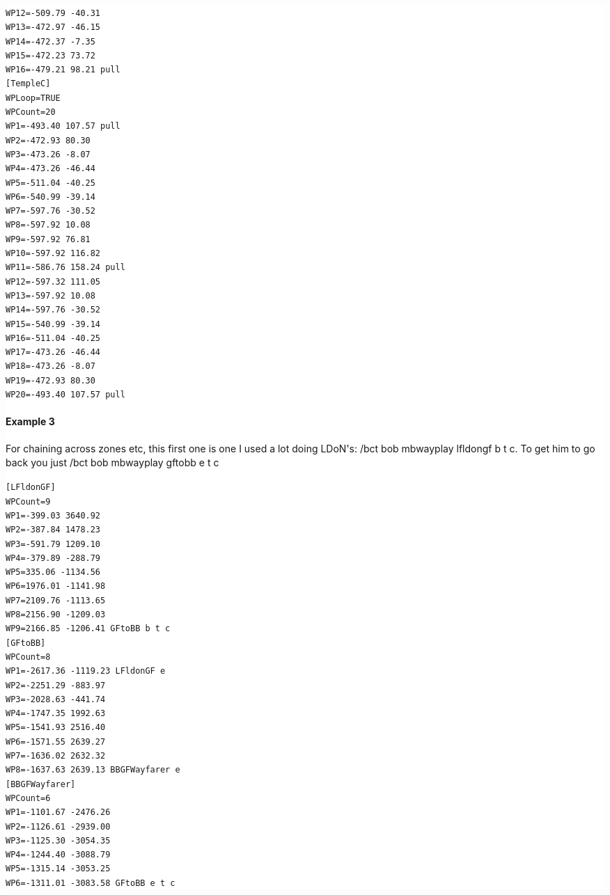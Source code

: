 `WP12=-509.79 -40.31`  
`WP13=-472.97 -46.15`  
`WP14=-472.37 -7.35`  
`WP15=-472.23 73.72`  
`WP16=-479.21 98.21 pull`  
`[TempleC]`  
`WPLoop=TRUE`  
`WPCount=20`  
`WP1=-493.40 107.57 pull`  
`WP2=-472.93 80.30`  
`WP3=-473.26 -8.07`  
`WP4=-473.26 -46.44`  
`WP5=-511.04 -40.25`  
`WP6=-540.99 -39.14`  
`WP7=-597.76 -30.52`  
`WP8=-597.92 10.08`  
`WP9=-597.92 76.81`  
`WP10=-597.92 116.82`  
`WP11=-586.76 158.24 pull`  
`WP12=-597.32 111.05`  
`WP13=-597.92 10.08`  
`WP14=-597.76 -30.52`  
`WP15=-540.99 -39.14`  
`WP16=-511.04 -40.25`  
`WP17=-473.26 -46.44`  
`WP18=-473.26 -8.07`  
`WP19=-472.93 80.30`  
`WP20=-493.40 107.57 pull`

#### Example 3

For chaining across zones etc, this first one is one I used a lot doing LDoN's: /bct bob mbwayplay lfldongf b t c. To get him to go back you just /bct bob mbwayplay gftobb e t c

`[LFldonGF]`  
`WPCount=9`  
`WP1=-399.03 3640.92`  
`WP2=-387.84 1478.23`  
`WP3=-591.79 1209.10`  
`WP4=-379.89 -288.79`  
`WP5=335.06 -1134.56`  
`WP6=1976.01 -1141.98`  
`WP7=2109.76 -1113.65`  
`WP8=2156.90 -1209.03`  
`WP9=2166.85 -1206.41 GFtoBB b t c`  
`[GFtoBB]`  
`WPCount=8`  
`WP1=-2617.36 -1119.23 LFldonGF e`  
`WP2=-2251.29 -883.97`  
`WP3=-2028.63 -441.74`  
`WP4=-1747.35 1992.63`  
`WP5=-1541.93 2516.40`  
`WP6=-1571.55 2639.27`  
`WP7=-1636.02 2632.32`  
`WP8=-1637.63 2639.13 BBGFWayfarer e`  
`[BBGFWayfarer]`  
`WPCount=6`  
`WP1=-1101.67 -2476.26`  
`WP2=-1126.61 -2939.00`  
`WP3=-1125.30 -3054.35`  
`WP4=-1244.40 -3088.79`  
`WP5=-1315.14 -3053.25`  
`WP6=-1311.01 -3083.58 GFtoBB e t c`

